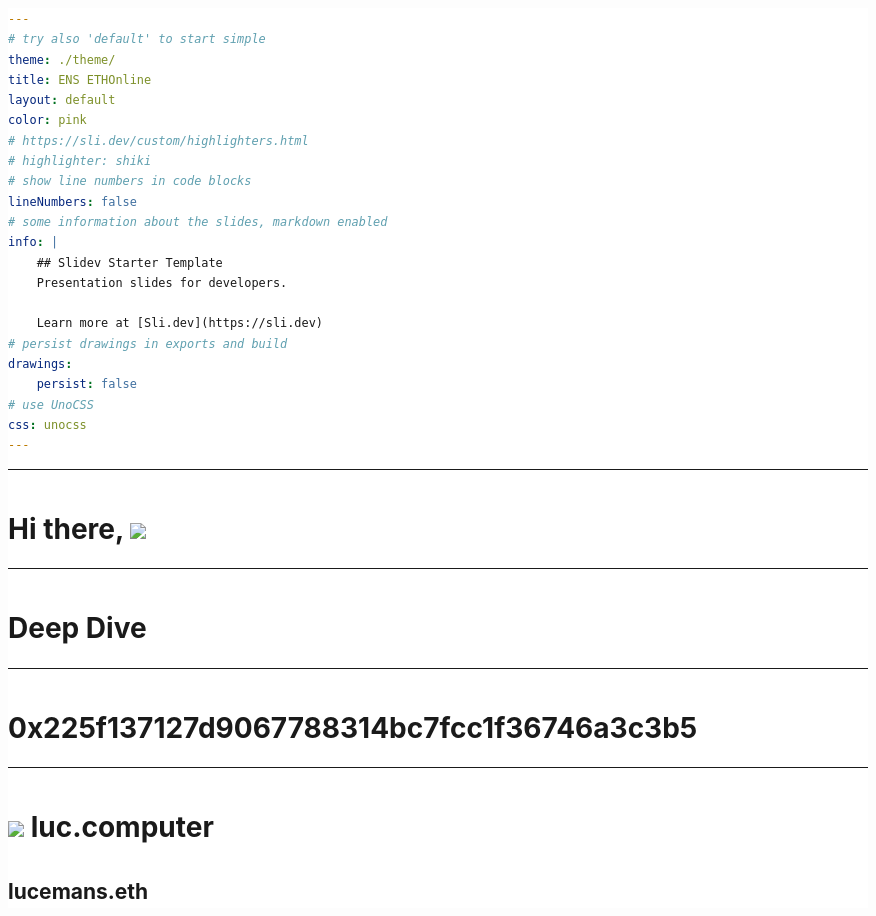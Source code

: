 ```yaml
---
# try also 'default' to start simple
theme: ./theme/
title: ENS ETHOnline
layout: default
color: pink
# https://sli.dev/custom/highlighters.html
# highlighter: shiki
# show line numbers in code blocks
lineNumbers: false
# some information about the slides, markdown enabled
info: |
    ## Slidev Starter Template
    Presentation slides for developers.

    Learn more at [Sli.dev](https://sli.dev)
# persist drawings in exports and build
drawings:
    persist: false
# use UnoCSS
css: unocss
---
```




---

# Hi there, <img src="/assets/wave.png" class="h-12 inline" />



---

<h1 class="max-w-lg whitespace-normal block break-all text-center h-auto">Deep Dive</h1>



---

<h1 class="max-w-lg whitespace-normal block break-all text-center h-auto">0x225f137127d9067788314bc7fcc1f36746a3c3b5</h1>



---

<h1 class="max-w-lg whitespace-normal block break-all text-center h-auto flex items-center gap-4">
<img src="/assets/luc.computer.png" class="w-16 rounded-full" />
luc.computer
</h1>
<h2 class="max-w-md whitespace-normal block break-all text-center h-auto text-blue-300" v-click>lucemans<span class="text-blue-500">.eth</span></h2>
